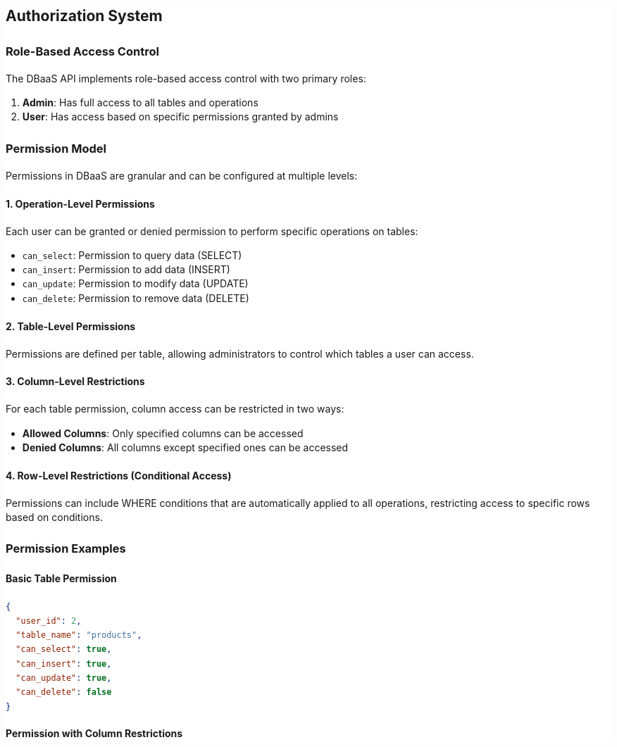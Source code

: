 ## Authorization System

### Role-Based Access Control

The DBaaS API implements role-based access control with two primary roles:

1. **Admin**: Has full access to all tables and operations
2. **User**: Has access based on specific permissions granted by admins

### Permission Model

Permissions in DBaaS are granular and can be configured at multiple levels:

#### 1. Operation-Level Permissions

Each user can be granted or denied permission to perform specific operations on tables:

- `can_select`: Permission to query data (SELECT)
- `can_insert`: Permission to add data (INSERT)
- `can_update`: Permission to modify data (UPDATE)
- `can_delete`: Permission to remove data (DELETE)

#### 2. Table-Level Permissions

Permissions are defined per table, allowing administrators to control which tables a user can access.

#### 3. Column-Level Restrictions

For each table permission, column access can be restricted in two ways:

- **Allowed Columns**: Only specified columns can be accessed
- **Denied Columns**: All columns except specified ones can be accessed

#### 4. Row-Level Restrictions (Conditional Access)

Permissions can include WHERE conditions that are automatically applied to all operations, restricting access to specific rows based on conditions.

### Permission Examples

#### Basic Table Permission

```json
{
  "user_id": 2,
  "table_name": "products",
  "can_select": true,
  "can_insert": true,
  "can_update": true,
  "can_delete": false
}
```

#### Permission with Column Restrictions
